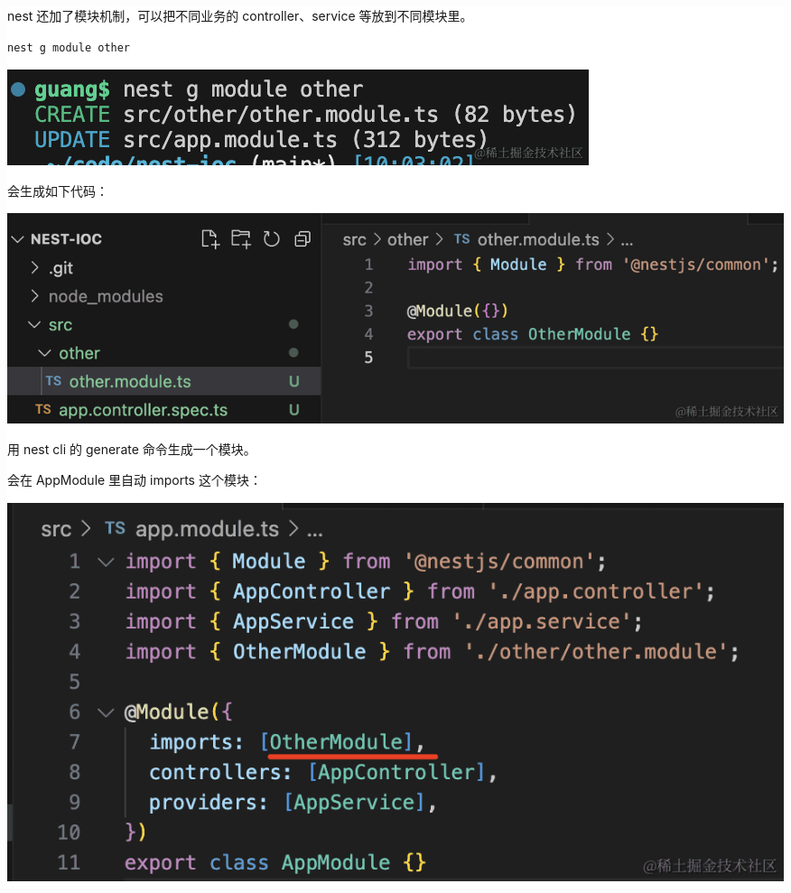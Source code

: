 nest 还加了模块机制，可以把不同业务的 controller、service 等放到不同模块里。

```
nest g module other
```

![](04-IOC解决了什么痛点问题？.assets/2ee471d1a60e4c428046a2dac1ff0b82tplv-k3u1fbpfcp-jj-mark0000q75.png)

会生成如下代码：

![](04-IOC解决了什么痛点问题？.assets/d33f113a003b4738a5642240df83535etplv-k3u1fbpfcp-jj-mark0000q75.png)

用 nest cli 的 generate 命令生成一个模块。

会在 AppModule 里自动 imports 这个模块：

![](04-IOC解决了什么痛点问题？.assets/49df422f1ac842f3b3b1f27089ef029ftplv-k3u1fbpfcp-jj-mark0000q75.png)
